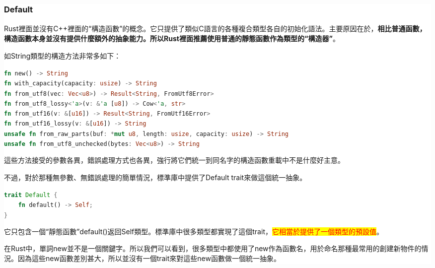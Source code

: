 ### Default

Rust裡面並沒有C++裡面的“構造函數”的概念。它只提供了類似C語言的各種複合類型各自的初始化語法。主要原因在於，**相比普通函數，構造函數本身並沒有提供什麼額外的抽象能力。所以Rust裡面推薦使用普通的靜態函數作為類型的“構造器”**。

如String類型的構造方法非常多如下：

```rust
fn new() -> String
fn with_capacity(capacity: usize) -> String
fn from_utf8(vec: Vec<u8>) -> Result<String, FromUtf8Error>
fn from_utf8_lossy<'a>(v: &'a [u8]) -> Cow<'a, str>
fn from_utf16(v: &[u16]) -> Result<String, FromUtf16Error>
fn from_utf16_lossy(v: &[u16]) -> String
unsafe fn from_raw_parts(buf: *mut u8, length: usize, capacity: usize) -> String
unsafe fn from_utf8_unchecked(bytes: Vec<u8>) -> String
```

這些方法接受的參數各異，錯誤處理方式也各異，強行將它們統一到同名字的構造函數重載中不是什麼好主意。

不過，對於那種無參數、無錯誤處理的簡單情況，標準庫中提供了Default trait來做這個統一抽象。

```rust
trait Default {
    fn default() -> Self;
}
```

它只包含一個“靜態函數”default()返回Self類型。標準庫中很多類型都實現了這個trait，<mark style="color:red;">它相當於提供了一個類型的預設值</mark>。

在Rust中，單詞new並不是一個關鍵字。所以我們可以看到，很多類型中都使用了new作為函數名，用於命名那種最常用的創建新物件的情況。因為這些new函數差別甚大，所以並沒有一個trait來對這些new函數做一個統一抽象。
